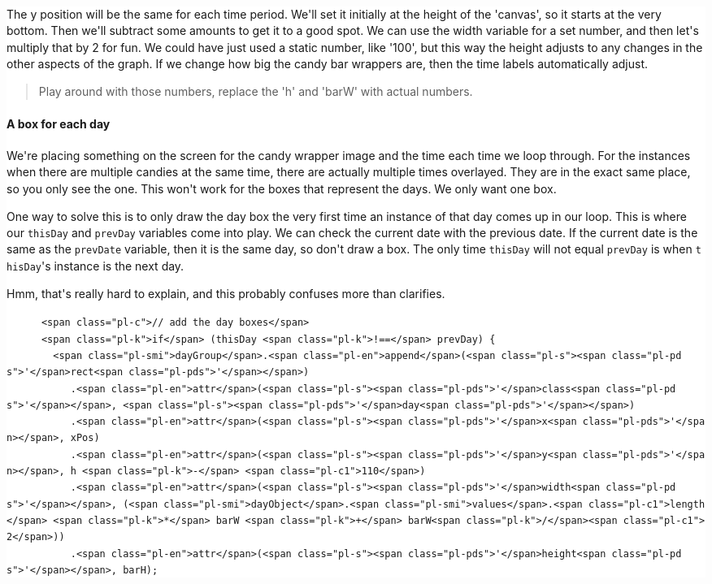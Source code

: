 The y position will be the same for each time period. We'll set it initially at the height of the 'canvas', so it starts at the very bottom. Then we'll subtract some amounts to get it to a good spot. We can use the width variable for a set number, and then let's multiply that by 2 for fun. We could have just used a static number, like '100', but this way the height adjusts to any changes in the other aspects of the graph. If we change how big the candy bar wrappers are, then the time labels automatically adjust.



<blockquote>Play around with those numbers, replace the 'h' and 'barW' with actual numbers.</blockquote>





#### [](https://github.com/mossiso/track-n-treat/blob/master/D3-Instructions-Part-2.md#a-box-for-each-day)A box for each day



We're placing something on the screen for the candy wrapper image and the time each time we loop through. For the instances when there are multiple candies at the same time, there are actually multiple times overlayed. They are in the exact same place, so you only see the one. This won't work for the boxes that represent the days. We only want one box.

One way to solve this is to only draw the day box the very first time an instance of that day comes up in our loop. This is where our `thisDay` and `prevDay` variables come into play. We can check the current date with the previous date. If the current date is the same as the `prevDate` variable, then it is the same day, so don't draw a box. The only time `thisDay` will not equal `prevDay` is when `thisDay`'s instance is the next day.

Hmm, that's really hard to explain, and this probably confuses more than clarifies.





    
          <span class="pl-c">// add the day boxes</span>
          <span class="pl-k">if</span> (thisDay <span class="pl-k">!==</span> prevDay) {
            <span class="pl-smi">dayGroup</span>.<span class="pl-en">append</span>(<span class="pl-s"><span class="pl-pds">'</span>rect<span class="pl-pds">'</span></span>)
               .<span class="pl-en">attr</span>(<span class="pl-s"><span class="pl-pds">'</span>class<span class="pl-pds">'</span></span>, <span class="pl-s"><span class="pl-pds">'</span>day<span class="pl-pds">'</span></span>)
               .<span class="pl-en">attr</span>(<span class="pl-s"><span class="pl-pds">'</span>x<span class="pl-pds">'</span></span>, xPos)
               .<span class="pl-en">attr</span>(<span class="pl-s"><span class="pl-pds">'</span>y<span class="pl-pds">'</span></span>, h <span class="pl-k">-</span> <span class="pl-c1">110</span>)
               .<span class="pl-en">attr</span>(<span class="pl-s"><span class="pl-pds">'</span>width<span class="pl-pds">'</span></span>, (<span class="pl-smi">dayObject</span>.<span class="pl-smi">values</span>.<span class="pl-c1">length</span> <span class="pl-k">*</span> barW <span class="pl-k">+</span> barW<span class="pl-k">/</span><span class="pl-c1">2</span>))
               .<span class="pl-en">attr</span>(<span class="pl-s"><span class="pl-pds">'</span>height<span class="pl-pds">'</span></span>, barH);
    


